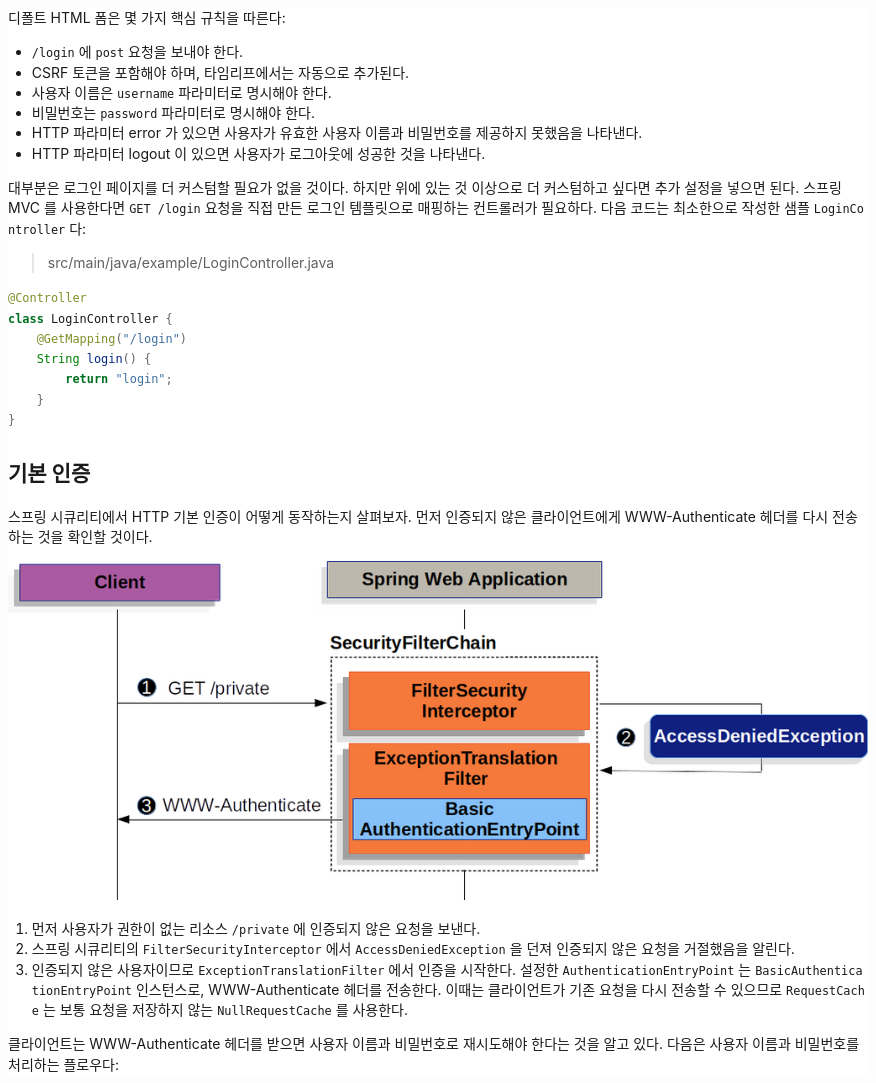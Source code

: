 디폴트 HTML 폼은 몇 가지 핵심 규칙을 따른다:

- `/login` 에 `post` 요청을 보내야 한다.
- CSRF 토큰을 포함해야 하며, 타임리프에서는 자동으로 추가된다.
- 사용자 이름은 `username` 파라미터로 명시해야 한다.
- 비밀번호는 `password` 파라미터로 명시해야 한다.
- HTTP 파라미터 error 가 있으면 사용자가 유효한 사용자 이름과 비밀번호를 제공하지 못했음을 나타낸다.
- HTTP 파라미터 logout 이 있으면 사용자가 로그아웃에 성공한 것을 나타낸다.

대부분은 로그인 페이지를 더 커스텀할 필요가 없을 것이다. 하지만 위에 있는 것 이상으로 더 커스텀하고 싶다면 추가 설정을 넣으면 된다. 스프링 MVC 를 사용한다면 `GET /login` 요청을 직접 만든 로그인 템플릿으로 매핑하는 컨트롤러가 필요하다. 다음 코드는 최소한으로 작성한 샘플 `LoginController` 다:

> src/main/java/example/LoginController.java

```java
@Controller
class LoginController {
    @GetMapping("/login")
    String login() {
        return "login";
    }
}
```

## 기본 인증

스프링 시큐리티에서 HTTP 기본 인증이 어떻게 동작하는지 살펴보자. 먼저 인증되지 않은 클라이언트에게 WWW-Authenticate 헤더를 다시 전송하는 것을 확인할 것이다.

![basic authentication entry point](./images/basicauthenticationentrypoint.png)

1. 먼저 사용자가 권한이 없는 리소스 `/private` 에 인증되지 않은 요청을 보낸다.
2. 스프링 시큐리티의 `FilterSecurityInterceptor` 에서 `AccessDeniedException` 을 던져 인증되지 않은 요청을 거절했음을 알린다.
3. 인증되지 않은 사용자이므로 `ExceptionTranslationFilter` 에서 인증을 시작한다. 설정한 `AuthenticationEntryPoint` 는 `BasicAuthenticationEntryPoint` 인스턴스로, WWW-Authenticate 헤더를 전송한다. 이때는 클라이언트가 기존 요청을 다시 전송할 수 있으므로 `RequestCache` 는 보통 요청을 저장하지 않는 `NullRequestCache` 를 사용한다.

클라이언트는 WWW-Authenticate 헤더를 받으면 사용자 이름과 비밀번호로 재시도해야 한다는 것을 알고 있다. 다음은 사용자 이름과 비밀번호를 처리하는 플로우다:
